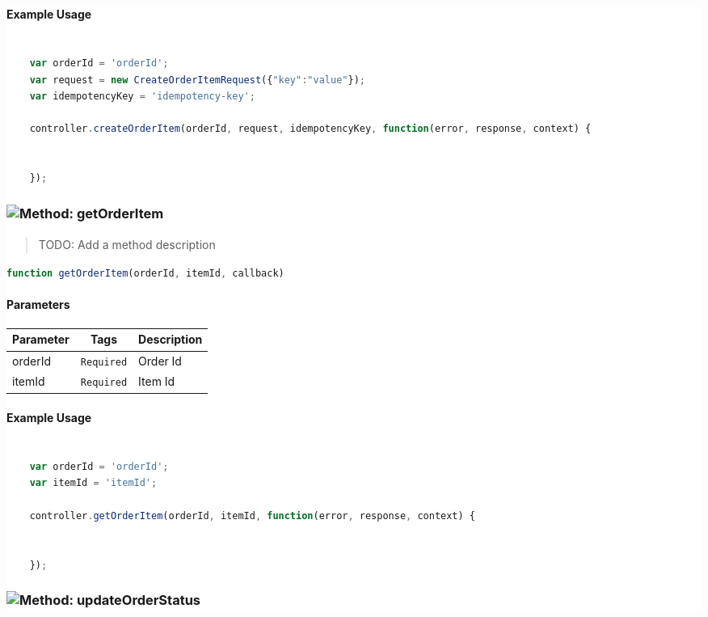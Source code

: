 

#### Example Usage

```javascript

    var orderId = 'orderId';
    var request = new CreateOrderItemRequest({"key":"value"});
    var idempotencyKey = 'idempotency-key';

    controller.createOrderItem(orderId, request, idempotencyKey, function(error, response, context) {

    
    });
```



### <a name="get_order_item"></a>![Method: ](https://apidocs.io/img/method.png ".OrdersController.getOrderItem") getOrderItem

> TODO: Add a method description


```javascript
function getOrderItem(orderId, itemId, callback)
```
#### Parameters

| Parameter | Tags | Description |
|-----------|------|-------------|
| orderId |  ``` Required ```  | Order Id |
| itemId |  ``` Required ```  | Item Id |



#### Example Usage

```javascript

    var orderId = 'orderId';
    var itemId = 'itemId';

    controller.getOrderItem(orderId, itemId, function(error, response, context) {

    
    });
```



### <a name="update_order_status"></a>![Method: ](https://apidocs.io/img/method.png ".OrdersController.updateOrderStatus") updateOrderStatus
